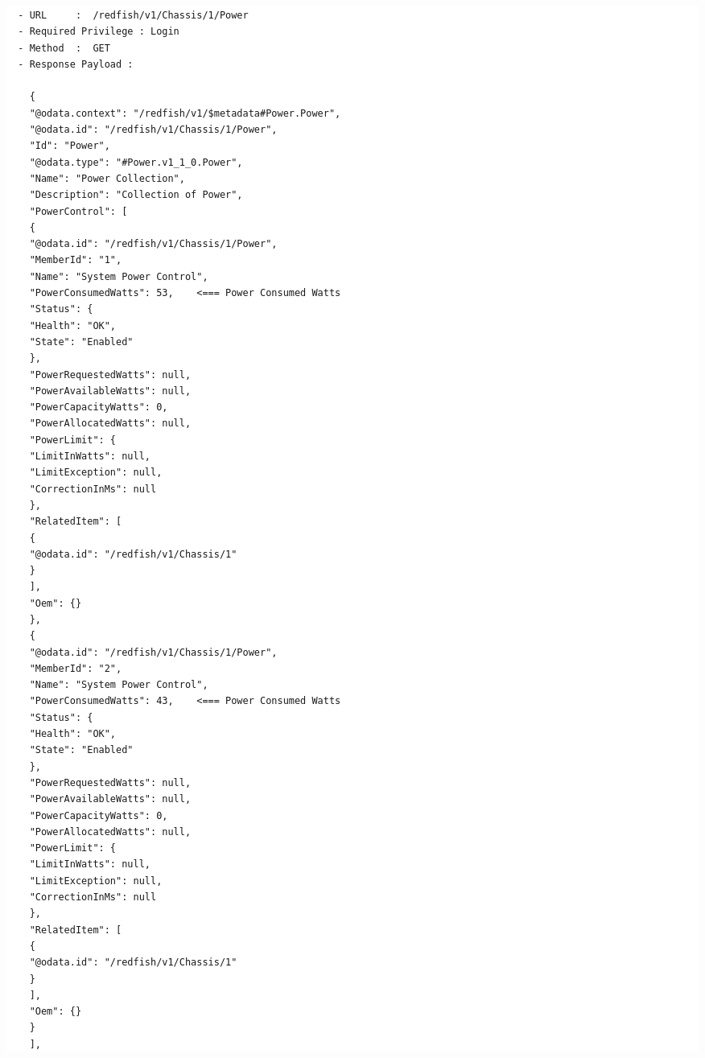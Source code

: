       - URL     :  /redfish/v1/Chassis/1/Power
      - Required Privilege : Login 
      - Method  :  GET
      - Response Payload :

        {
        "@odata.context": "/redfish/v1/$metadata#Power.Power",
        "@odata.id": "/redfish/v1/Chassis/1/Power",
        "Id": "Power",
        "@odata.type": "#Power.v1_1_0.Power",
        "Name": "Power Collection",
        "Description": "Collection of Power",
        "PowerControl": [
        {
        "@odata.id": "/redfish/v1/Chassis/1/Power",
        "MemberId": "1",
        "Name": "System Power Control",
        "PowerConsumedWatts": 53,    <=== Power Consumed Watts
        "Status": {
        "Health": "OK",
        "State": "Enabled"
        },
        "PowerRequestedWatts": null,
        "PowerAvailableWatts": null,
        "PowerCapacityWatts": 0,
        "PowerAllocatedWatts": null,
        "PowerLimit": {
        "LimitInWatts": null,
        "LimitException": null,
        "CorrectionInMs": null
        },
        "RelatedItem": [
        {
        "@odata.id": "/redfish/v1/Chassis/1"
        }
        ],
        "Oem": {}
        },
        {
        "@odata.id": "/redfish/v1/Chassis/1/Power",
        "MemberId": "2",
        "Name": "System Power Control",
        "PowerConsumedWatts": 43,    <=== Power Consumed Watts
        "Status": {
        "Health": "OK",
        "State": "Enabled"
        },
        "PowerRequestedWatts": null,
        "PowerAvailableWatts": null,
        "PowerCapacityWatts": 0,
        "PowerAllocatedWatts": null,
        "PowerLimit": {
        "LimitInWatts": null,
        "LimitException": null,
        "CorrectionInMs": null
        },
        "RelatedItem": [
        {
        "@odata.id": "/redfish/v1/Chassis/1"
        }
        ],
        "Oem": {}
        }
        ],